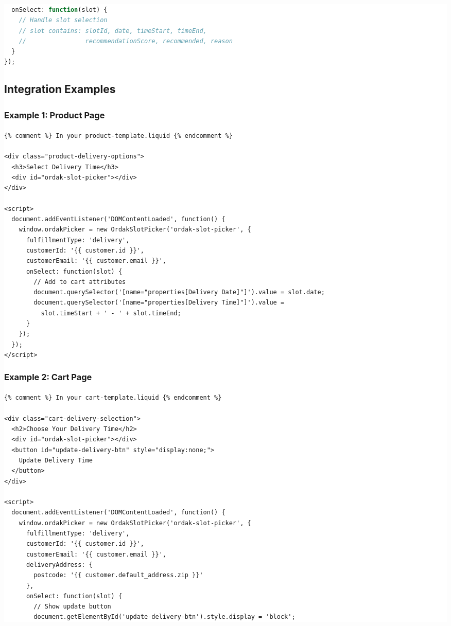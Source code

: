 ```javascript
  onSelect: function(slot) {
    // Handle slot selection
    // slot contains: slotId, date, timeStart, timeEnd,
    //                recommendationScore, recommended, reason
  }
});
```

## Integration Examples

### Example 1: Product Page

```liquid
{% comment %} In your product-template.liquid {% endcomment %}

<div class="product-delivery-options">
  <h3>Select Delivery Time</h3>
  <div id="ordak-slot-picker"></div>
</div>

<script>
  document.addEventListener('DOMContentLoaded', function() {
    window.ordakPicker = new OrdakSlotPicker('ordak-slot-picker', {
      fulfillmentType: 'delivery',
      customerId: '{{ customer.id }}',
      customerEmail: '{{ customer.email }}',
      onSelect: function(slot) {
        // Add to cart attributes
        document.querySelector('[name="properties[Delivery Date]"]').value = slot.date;
        document.querySelector('[name="properties[Delivery Time]"]').value =
          slot.timeStart + ' - ' + slot.timeEnd;
      }
    });
  });
</script>
```

### Example 2: Cart Page

```liquid
{% comment %} In your cart-template.liquid {% endcomment %}

<div class="cart-delivery-selection">
  <h2>Choose Your Delivery Time</h2>
  <div id="ordak-slot-picker"></div>
  <button id="update-delivery-btn" style="display:none;">
    Update Delivery Time
  </button>
</div>

<script>
  document.addEventListener('DOMContentLoaded', function() {
    window.ordakPicker = new OrdakSlotPicker('ordak-slot-picker', {
      fulfillmentType: 'delivery',
      customerId: '{{ customer.id }}',
      customerEmail: '{{ customer.email }}',
      deliveryAddress: {
        postcode: '{{ customer.default_address.zip }}'
      },
      onSelect: function(slot) {
        // Show update button
        document.getElementById('update-delivery-btn').style.display = 'block';

```